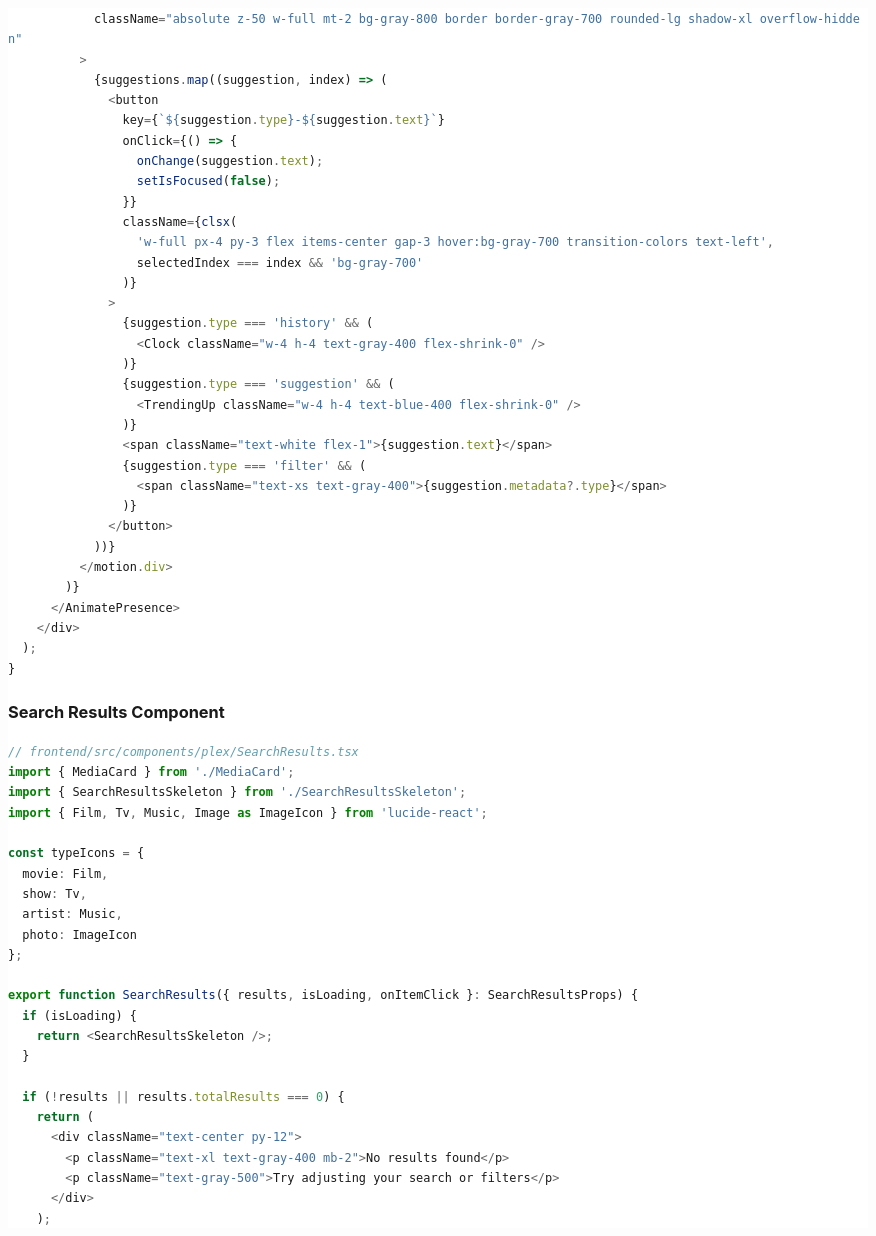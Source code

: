```typescript
            className="absolute z-50 w-full mt-2 bg-gray-800 border border-gray-700 rounded-lg shadow-xl overflow-hidden"
          >
            {suggestions.map((suggestion, index) => (
              <button
                key={`${suggestion.type}-${suggestion.text}`}
                onClick={() => {
                  onChange(suggestion.text);
                  setIsFocused(false);
                }}
                className={clsx(
                  'w-full px-4 py-3 flex items-center gap-3 hover:bg-gray-700 transition-colors text-left',
                  selectedIndex === index && 'bg-gray-700'
                )}
              >
                {suggestion.type === 'history' && (
                  <Clock className="w-4 h-4 text-gray-400 flex-shrink-0" />
                )}
                {suggestion.type === 'suggestion' && (
                  <TrendingUp className="w-4 h-4 text-blue-400 flex-shrink-0" />
                )}
                <span className="text-white flex-1">{suggestion.text}</span>
                {suggestion.type === 'filter' && (
                  <span className="text-xs text-gray-400">{suggestion.metadata?.type}</span>
                )}
              </button>
            ))}
          </motion.div>
        )}
      </AnimatePresence>
    </div>
  );
}
```

### Search Results Component

```typescript
// frontend/src/components/plex/SearchResults.tsx
import { MediaCard } from './MediaCard';
import { SearchResultsSkeleton } from './SearchResultsSkeleton';
import { Film, Tv, Music, Image as ImageIcon } from 'lucide-react';

const typeIcons = {
  movie: Film,
  show: Tv,
  artist: Music,
  photo: ImageIcon
};

export function SearchResults({ results, isLoading, onItemClick }: SearchResultsProps) {
  if (isLoading) {
    return <SearchResultsSkeleton />;
  }

  if (!results || results.totalResults === 0) {
    return (
      <div className="text-center py-12">
        <p className="text-xl text-gray-400 mb-2">No results found</p>
        <p className="text-gray-500">Try adjusting your search or filters</p>
      </div>
    );
```